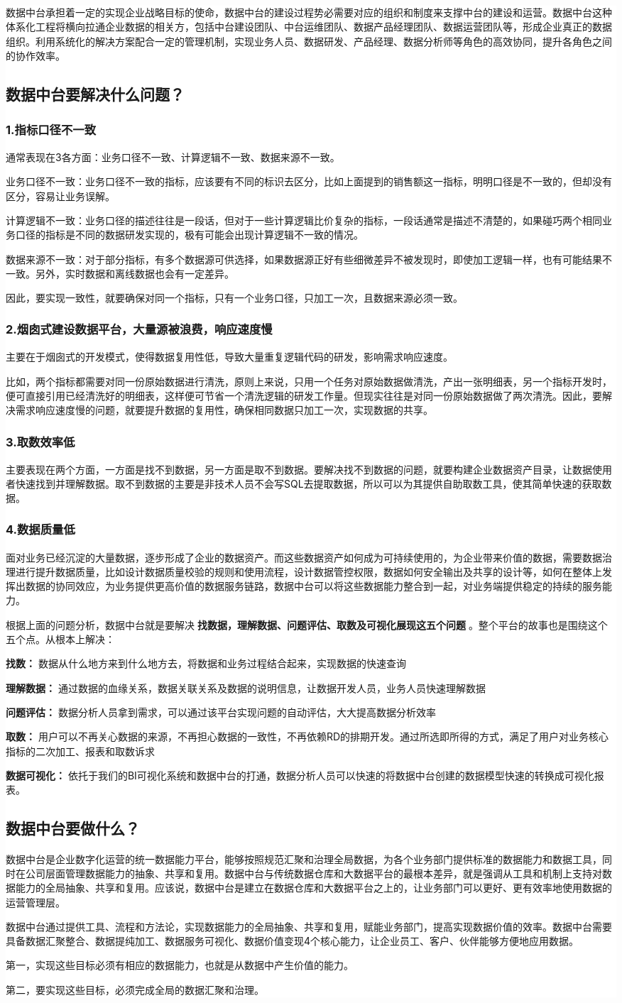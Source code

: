 数据中台承担着一定的实现企业战略目标的使命，数据中台的建设过程势必需要对应的组织和制度来支撑中台的建设和运营。数据中台这种体系化工程将横向拉通企业数据的相关方，包括中台建设团队、中台运维团队、数据产品经理团队、数据运营团队等，形成企业真正的数据组织。利用系统化的解决方案配合一定的管理机制，实现业务人员、数据研发、产品经理、数据分析师等角色的高效协同，提升各角色之间的协作效率。

## 数据中台要解决什么问题？

### 1.指标口径不一致

通常表现在3各方面：业务口径不一致、计算逻辑不一致、数据来源不一致。

业务口径不一致：业务口径不一致的指标，应该要有不同的标识去区分，比如上面提到的销售额这一指标，明明口径是不一致的，但却没有区分，容易让业务误解。

计算逻辑不一致：业务口径的描述往往是一段话，但对于一些计算逻辑比价复杂的指标，一段话通常是描述不清楚的，如果碰巧两个相同业务口径的指标是不同的数据研发实现的，极有可能会出现计算逻辑不一致的情况。

数据来源不一致：对于部分指标，有多个数据源可供选择，如果数据源正好有些细微差异不被发现时，即使加工逻辑一样，也有可能结果不一致。另外，实时数据和离线数据也会有一定差异。

因此，要实现一致性，就要确保对同一个指标，只有一个业务口径，只加工一次，且数据来源必须一致。

### 2.烟囱式建设数据平台，大量源被浪费，响应速度慢

主要在于烟囱式的开发模式，使得数据复用性低，导致大量重复逻辑代码的研发，影响需求响应速度。

比如，两个指标都需要对同一份原始数据进行清洗，原则上来说，只用一个任务对原始数据做清洗，产出一张明细表，另一个指标开发时，便可直接引用已经清洗好的明细表，这样便可节省一个清洗逻辑的研发工作量。但现实往往是对同一份原始数据做了两次清洗。因此，要解决需求响应速度慢的问题，就要提升数据的复用性，确保相同数据只加工一次，实现数据的共享。

### 3.取数效率低

主要表现在两个方面，一方面是找不到数据，另一方面是取不到数据。要解决找不到数据的问题，就要构建企业数据资产目录，让数据使用者快速找到并理解数据。取不到数据的主要是非技术人员不会写SQL去提取数据，所以可以为其提供自助取数工具，使其简单快速的获取数据。

### 4.数据质量低

面对业务已经沉淀的大量数据，逐步形成了企业的数据资产。而这些数据资产如何成为可持续使用的，为企业带来价值的数据，需要数据治理进行提升数据质量，比如设计数据质量校验的规则和使用流程，设计数据管控权限，数据如何安全输出及共享的设计等，如何在整体上发挥出数据的协同效应，为业务提供更高价值的数据服务链路，数据中台可以将这些数据能力整合到一起，对业务端提供稳定的持续的服务能力。

根据上面的问题分析，数据中台就是要解决 **找数据，理解数据、问题评估、取数及可视化展现这五个问题** 。整个平台的故事也是围绕这个五个点。从根本上解决：

 **找数：**  数据从什么地方来到什么地方去，将数据和业务过程结合起来，实现数据的快速查询

 **理解数据：**  通过数据的血缘关系，数据关联关系及数据的说明信息，让数据开发人员，业务人员快速理解数据

 **问题评估：**  数据分析人员拿到需求，可以通过该平台实现问题的自动评估，大大提高数据分析效率

 **取数：**  用户可以不再关心数据的来源，不再担心数据的一致性，不再依赖RD的排期开发。通过所选即所得的方式，满足了用户对业务核心指标的二次加工、报表和取数诉求

 **数据可视化：**  依托于我们的BI可视化系统和数据中台的打通，数据分析人员可以快速的将数据中台创建的数据模型快速的转换成可视化报表。

## 数据中台要做什么？

数据中台是企业数字化运营的统一数据能力平台，能够按照规范汇聚和治理全局数据，为各个业务部门提供标准的数据能力和数据工具，同时在公司层面管理数据能力的抽象、共享和复用。数据中台与传统数据仓库和大数据平台的最根本差异，就是强调从工具和机制上支持对数据能力的全局抽象、共享和复用。应该说，数据中台是建立在数据仓库和大数据平台之上的，让业务部门可以更好、更有效率地使用数据的运营管理层。

数据中台通过提供工具、流程和方法论，实现数据能力的全局抽象、共享和复用，赋能业务部门，提高实现数据价值的效率。数据中台需要具备数据汇聚整合、数据提纯加工、数据服务可视化、数据价值变现4个核心能力，让企业员工、客户、伙伴能够方便地应用数据。

第一，实现这些目标必须有相应的数据能力，也就是从数据中产生价值的能力。

第二，要实现这些目标，必须完成全局的数据汇聚和治理。
